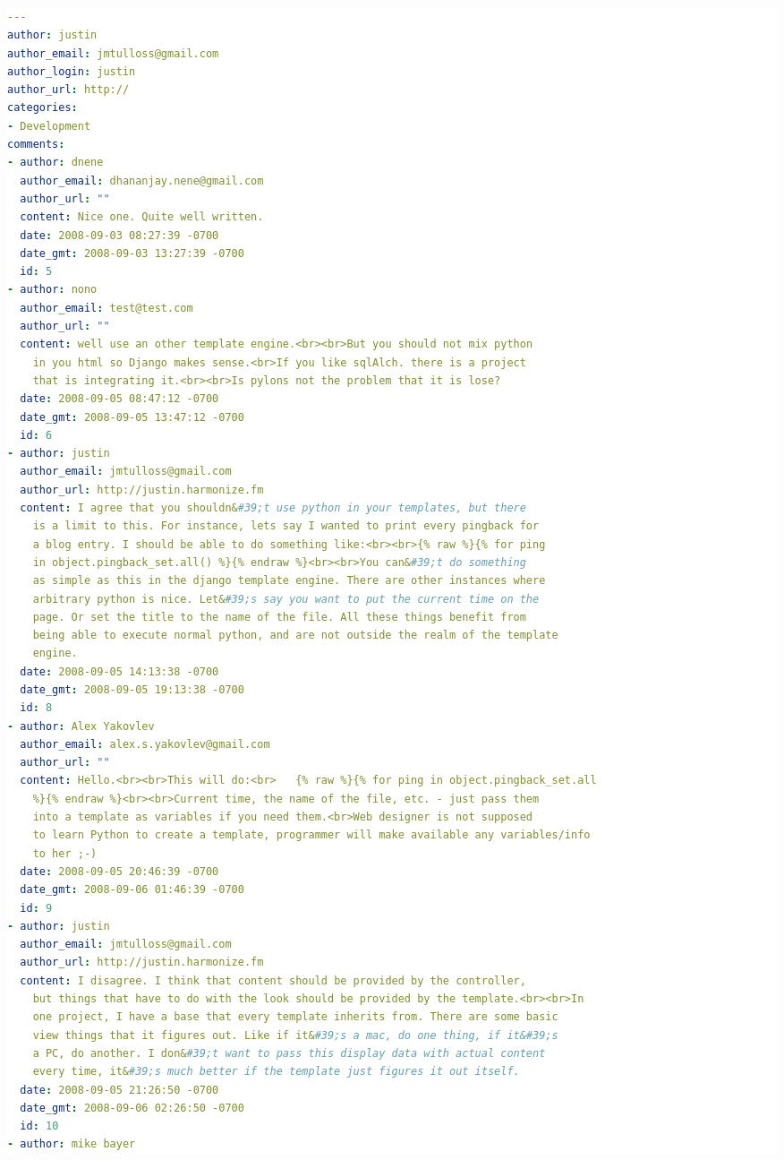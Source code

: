 ```yaml
---
author: justin
author_email: jmtulloss@gmail.com
author_login: justin
author_url: http://
categories:
- Development
comments:
- author: dnene
  author_email: dhananjay.nene@gmail.com
  author_url: ""
  content: Nice one. Quite well written.
  date: 2008-09-03 08:27:39 -0700
  date_gmt: 2008-09-03 13:27:39 -0700
  id: 5
- author: nono
  author_email: test@test.com
  author_url: ""
  content: well use an other template engine.<br><br>But you should not mix python
    in you html so Django makes sense.<br>If you like sqlAlch. there is a project
    that is integrating it.<br><br>Is pylons not the problem that it is lose?
  date: 2008-09-05 08:47:12 -0700
  date_gmt: 2008-09-05 13:47:12 -0700
  id: 6
- author: justin
  author_email: jmtulloss@gmail.com
  author_url: http://justin.harmonize.fm
  content: I agree that you shouldn&#39;t use python in your templates, but there
    is a limit to this. For instance, lets say I wanted to print every pingback for
    a blog entry. I should be able to do something like:<br><br>{% raw %}{% for ping
    in object.pingback_set.all() %}{% endraw %}<br><br>You can&#39;t do something
    as simple as this in the django template engine. There are other instances where
    arbitrary python is nice. Let&#39;s say you want to put the current time on the
    page. Or set the title to the name of the file. All these things benefit from
    being able to execute normal python, and are not outside the realm of the template
    engine.
  date: 2008-09-05 14:13:38 -0700
  date_gmt: 2008-09-05 19:13:38 -0700
  id: 8
- author: Alex Yakovlev
  author_email: alex.s.yakovlev@gmail.com
  author_url: ""
  content: Hello.<br><br>This will do:<br>   {% raw %}{% for ping in object.pingback_set.all
    %}{% endraw %}<br><br>Current time, the name of the file, etc. - just pass them
    into a template as variables if you need them.<br>Web designer is not supposed
    to learn Python to create a template, programmer will make available any variables/info
    to her ;-)
  date: 2008-09-05 20:46:39 -0700
  date_gmt: 2008-09-06 01:46:39 -0700
  id: 9
- author: justin
  author_email: jmtulloss@gmail.com
  author_url: http://justin.harmonize.fm
  content: I disagree. I think that content should be provided by the controller,
    but things that have to do with the look should be provided by the template.<br><br>In
    one project, I have a base that every template inherits from. There are some basic
    view things that it figures out. Like if it&#39;s a mac, do one thing, if it&#39;s
    a PC, do another. I don&#39;t want to pass this display data with actual content
    every time, it&#39;s much better if the template just figures it out itself.
  date: 2008-09-05 21:26:50 -0700
  date_gmt: 2008-09-06 02:26:50 -0700
  id: 10
- author: mike bayer
```